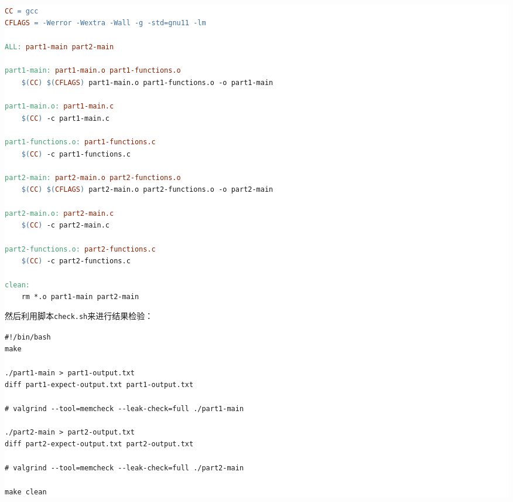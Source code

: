 ```makefile
CC = gcc
CFLAGS = -Werror -Wextra -Wall -g -std=gnu11 -lm

ALL: part1-main part2-main

part1-main: part1-main.o part1-functions.o
	$(CC) $(CFLAGS) part1-main.o part1-functions.o -o part1-main

part1-main.o: part1-main.c
	$(CC) -c part1-main.c

part1-functions.o: part1-functions.c
	$(CC) -c part1-functions.c

part2-main: part2-main.o part2-functions.o
	$(CC) $(CFLAGS) part2-main.o part2-functions.o -o part2-main

part2-main.o: part2-main.c
	$(CC) -c part2-main.c

part2-functions.o: part2-functions.c
	$(CC) -c part2-functions.c

clean:
	rm *.o part1-main part2-main
```

然后利用脚本`check.sh`来进行结果检验：

```shell
#!/bin/bash
make

./part1-main > part1-output.txt
diff part1-expect-output.txt part1-output.txt

# valgrind --tool=memcheck --leak-check=full ./part1-main

./part2-main > part2-output.txt
diff part2-expect-output.txt part2-output.txt

# valgrind --tool=memcheck --leak-check=full ./part2-main

make clean
```

